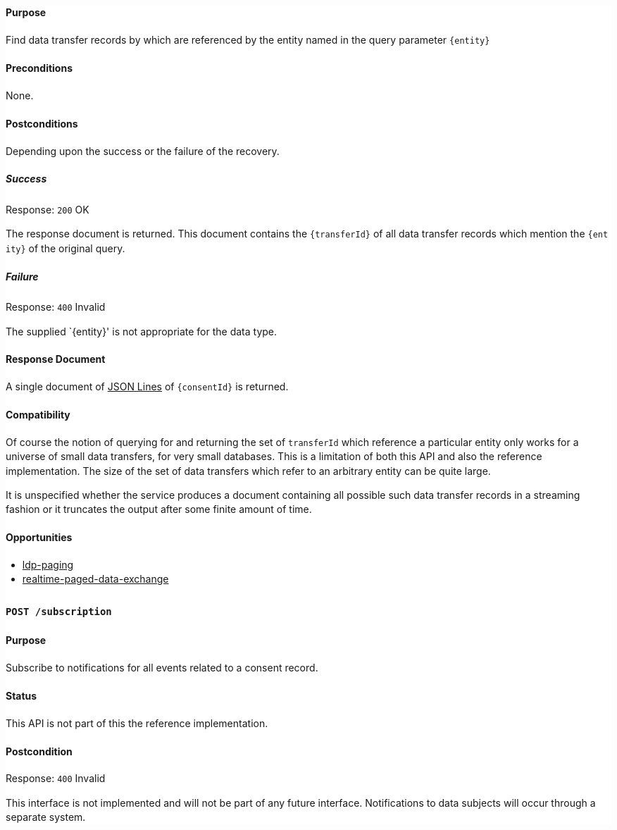 #### Purpose
Find data transfer records by which are referenced by the entity named in the query parameter `{entity}`

#### Preconditions
None.

#### Postconditions
Depending upon the success or the failure of the recovery.

##### Success
Response: `200` OK

The response document is returned.
This document contains the `{transferId}` of all data transfer records which mention the `{entity}` of the original query.

##### Failure
Response: `400` Invalid

The supplied `{entity}' is not appropriate for the data type.

#### Response Document

A single document of [JSON Lines](http://jsonlines.org/) of `{consentId}` is returned.

#### Compatibility

Of course the notion of querying for and returning the set of `transferId` which reference a particular entity only works for a universe of small data transfers, for very small databases.  This is a limitation of both this API and also the reference implementation.  The size of the set of data transfers which refer to an arbitrary entity can be quite large.

It is unspecified whether the service produces a document containing all possible such data transfer records in a streaming fashion or it truncates the output after some finite amount of time.  

#### Opportunities

* [ldp-paging](https://www.w3.org/TR/ldp-paging/)
* [realtime-paged-data-exchange](https://www.w3.org/2017/08/realtime-paged-data-exchange/)


### `POST /subscription`

#### Purpose
Subscribe to notifications for all events related to a consent record.

#### Status
This API is not part of this the reference implementation.

#### Postcondition
Response: `400` Invalid

This interface is not implemented and will not be part of any future interface.
Notifications to data subjects will occur through a separate system.
